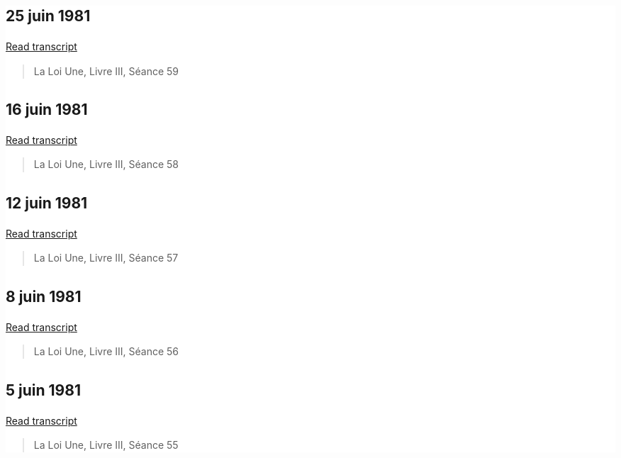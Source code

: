 
## 25 juin 1981


[Read transcript](fr/1981/1981_0625_book_3)

> La Loi Une, Livre III, Séance 59

[<i class="fas fa-file-pdf"></i>](http://llresearch.org/transcripts/issues/1981_french/1981_0625_book_3.pdf) [<i class="fas fa-external-link-alt"></i>](http://llresearch.org/transcripts/issues/1981_french/1981_0625_book_3.aspx)
 

## 16 juin 1981


[Read transcript](fr/1981/1981_0616_book_3)

> La Loi Une, Livre III, Séance 58

[<i class="fas fa-file-pdf"></i>](http://llresearch.org/transcripts/issues/1981_french/1981_0616_book_3.pdf) [<i class="fas fa-external-link-alt"></i>](http://llresearch.org/transcripts/issues/1981_french/1981_0616_book_3.aspx)
 

## 12 juin 1981


[Read transcript](fr/1981/1981_0612_book_3)

> La Loi Une, Livre III, Séance 57

[<i class="fas fa-file-pdf"></i>](http://llresearch.org/transcripts/issues/1981_french/1981_0612_book_3.pdf) [<i class="fas fa-external-link-alt"></i>](http://llresearch.org/transcripts/issues/1981_french/1981_0612_book_3.aspx)
 

## 8 juin 1981


[Read transcript](fr/1981/1981_0608_book_3)

> La Loi Une, Livre III, Séance 56

[<i class="fas fa-file-pdf"></i>](http://llresearch.org/transcripts/issues/1981_french/1981_0608_book_3.pdf) [<i class="fas fa-external-link-alt"></i>](http://llresearch.org/transcripts/issues/1981_french/1981_0608_book_3.aspx)
 

## 5 juin 1981


[Read transcript](fr/1981/1981_0605_book_3)

> La Loi Une, Livre III, Séance 55

[<i class="fas fa-file-pdf"></i>](http://llresearch.org/transcripts/issues/1981_french/1981_0605_book_3.pdf) [<i class="fas fa-external-link-alt"></i>](http://llresearch.org/transcripts/issues/1981_french/1981_0605_book_3.aspx)
 